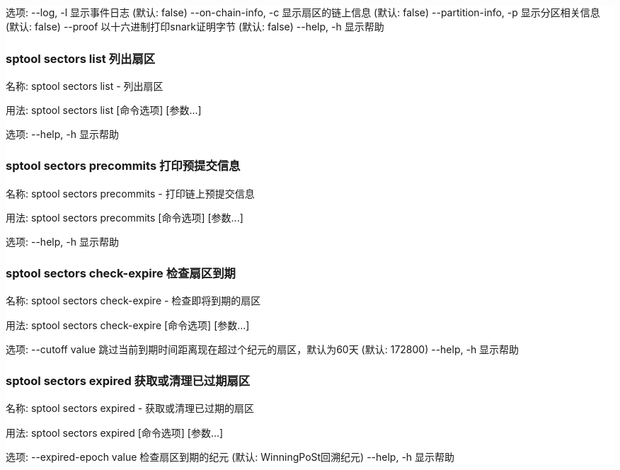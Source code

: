 选项:
   --log, -l             显示事件日志 (默认: false)
   --on-chain-info, -c   显示扇区的链上信息 (默认: false)
   --partition-info, -p  显示分区相关信息 (默认: false)
   --proof               以十六进制打印snark证明字节 (默认: false)
   --help, -h            显示帮助


### sptool sectors list 列出扇区

名称:
   sptool sectors list - 列出扇区

用法:
   sptool sectors list [命令选项] [参数...]

选项:
   --help, -h  显示帮助


### sptool sectors precommits 打印预提交信息

名称:
   sptool sectors precommits - 打印链上预提交信息

用法:
   sptool sectors precommits [命令选项] [参数...]

选项:
   --help, -h  显示帮助


### sptool sectors check-expire 检查扇区到期

名称:
   sptool sectors check-expire - 检查即将到期的扇区

用法:
   sptool sectors check-expire [命令选项] [参数...]

选项:
   --cutoff value  跳过当前到期时间距离现在超过<cutoff>个纪元的扇区，默认为60天 (默认: 172800)
   --help, -h      显示帮助


### sptool sectors expired 获取或清理已过期扇区

名称:
   sptool sectors expired - 获取或清理已过期的扇区

用法:
   sptool sectors expired [命令选项] [参数...]

选项:
   --expired-epoch value  检查扇区到期的纪元 (默认: WinningPoSt回溯纪元)
   --help, -h             显示帮助

